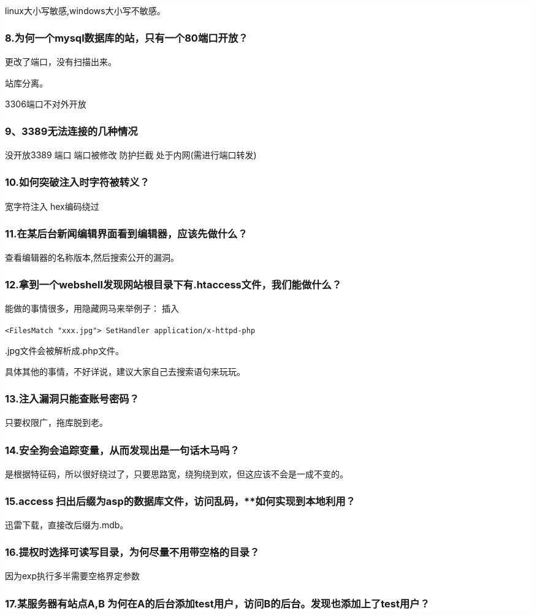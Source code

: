 linux大小写敏感,windows大小写不敏感。

### 8.为何一个mysql数据库的站，只有一个80端口开放？

更改了端口，没有扫描出来。

站库分离。

3306端口不对外开放

### 9、3389无法连接的几种情况

没开放3389 端口
端口被修改
防护拦截
处于内网(需进行端口转发)

### 10.如何突破注入时字符被转义？

宽字符注入
hex编码绕过

### 11.在某后台新闻编辑界面看到编辑器，应该先做什么？

查看编辑器的名称版本,然后搜索公开的漏洞。

### 12.拿到一个webshell发现网站根目录下有.htaccess文件，我们能做什么？

能做的事情很多，用隐藏网马来举例子：
插入

```
<FilesMatch "xxx.jpg"> SetHandler application/x-httpd-php
```

.jpg文件会被解析成.php文件。

具体其他的事情，不好详说，建议大家自己去搜索语句来玩玩。

### 13.注入漏洞只能查账号密码？

只要权限广，拖库脱到老。

### 14.安全狗会追踪变量，从而发现出是一句话木马吗？

是根据特征码，所以很好绕过了，只要思路宽，绕狗绕到欢，但这应该不会是一成不变的。

### 15.access 扫出后缀为asp的数据库文件，访问乱码，**如何实现到本地利用？

迅雷下载，直接改后缀为.mdb。

### 16.提权时选择可读写目录，为何尽量不用带空格的目录？

因为exp执行多半需要空格界定参数

### 17.某服务器有站点A,B 为何在A的后台添加test用户，访问B的后台。发现也添加上了test用户？
